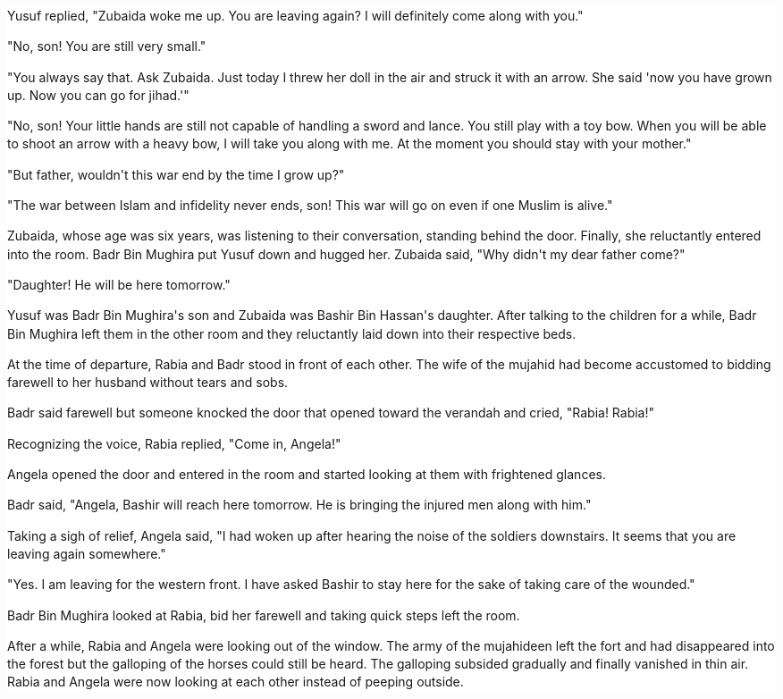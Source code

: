 Yusuf replied, "Zubaida woke me up. You are leaving again? I will definitely
come along with you."

"No, son! You are still very small."

"You always say that. Ask Zubaida. Just today I threw her doll in the air and
struck it with an arrow. She said 'now you have grown up. Now you can go for
jihad.'"

"No, son! Your little hands are still not capable of handling a sword and lance.
You still play with a toy bow. When you will be able to shoot an arrow with a
heavy bow, I will take you along with me. At the moment you should stay with
your mother."

"But father, wouldn't this war end by the time I grow up?"

"The war between Islam and infidelity never ends, son! This war will go on even
if one Muslim is alive."

Zubaida, whose age was six years, was listening to their conversation, standing
behind the door. Finally, she reluctantly entered into the room. Badr Bin
Mughira put Yusuf down and hugged her. Zubaida said, "Why didn't my dear father
come?"

"Daughter! He will be here tomorrow."

Yusuf was Badr Bin Mughira's son and Zubaida was Bashir Bin Hassan's daughter.
After talking to the children for a while, Badr Bin Mughira left them in the
other room and they reluctantly laid down into their respective beds.  

At the time of departure, Rabia and Badr stood in front of each other. The wife
of the mujahid had become accustomed to bidding farewell to her husband without
tears and sobs.

Badr said farewell but someone knocked the door that opened toward the verandah
and cried, "Rabia! Rabia!"

Recognizing the voice, Rabia replied, "Come in, Angela!"

Angela opened the door and entered in the room and started looking at them with
frightened glances.

Badr said, "Angela, Bashir will reach here tomorrow. He is bringing the injured
men along with him."

Taking a sigh of relief, Angela said, "I had woken up after hearing the noise of
the soldiers downstairs. It seems that you are leaving again somewhere."

"Yes. I am leaving for the western front. I have asked Bashir to stay here for
the sake of taking care of the wounded."

Badr Bin Mughira looked at Rabia, bid her farewell and taking quick steps left
the room.

After a while, Rabia and Angela were looking out of the window. The army of the
mujahideen left the fort and had disappeared into the forest but the galloping
of the horses could still be heard. The galloping subsided gradually and finally
vanished in thin air. Rabia and Angela were now looking at each other instead of
peeping outside.
